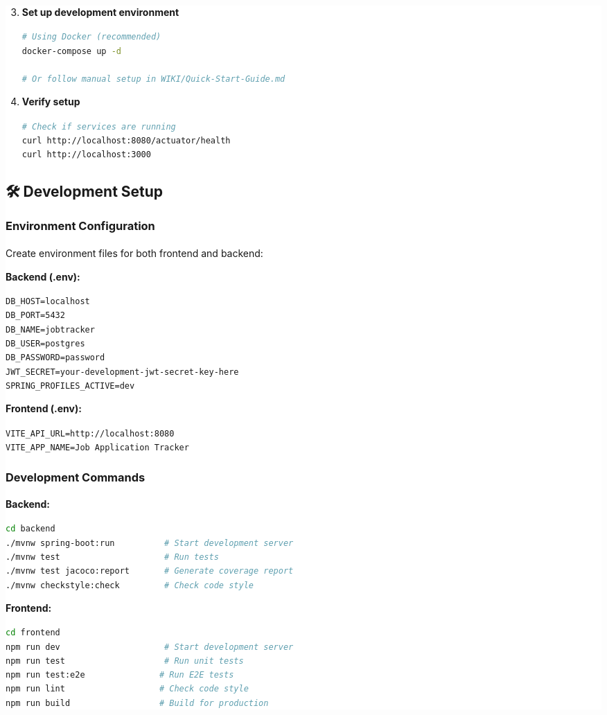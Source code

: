3. **Set up development environment**
   ```bash
   # Using Docker (recommended)
   docker-compose up -d
   
   # Or follow manual setup in WIKI/Quick-Start-Guide.md
   ```

4. **Verify setup**
   ```bash
   # Check if services are running
   curl http://localhost:8080/actuator/health
   curl http://localhost:3000
   ```

## 🛠️ Development Setup

### Environment Configuration

Create environment files for both frontend and backend:

**Backend (.env):**
```env
DB_HOST=localhost
DB_PORT=5432
DB_NAME=jobtracker
DB_USER=postgres
DB_PASSWORD=password
JWT_SECRET=your-development-jwt-secret-key-here
SPRING_PROFILES_ACTIVE=dev
```

**Frontend (.env):**
```env
VITE_API_URL=http://localhost:8080
VITE_APP_NAME=Job Application Tracker
```

### Development Commands

**Backend:**
```bash
cd backend
./mvnw spring-boot:run          # Start development server
./mvnw test                     # Run tests
./mvnw test jacoco:report       # Generate coverage report
./mvnw checkstyle:check         # Check code style
```

**Frontend:**
```bash
cd frontend
npm run dev                     # Start development server
npm run test                    # Run unit tests
npm run test:e2e               # Run E2E tests
npm run lint                   # Check code style
npm run build                  # Build for production
```

